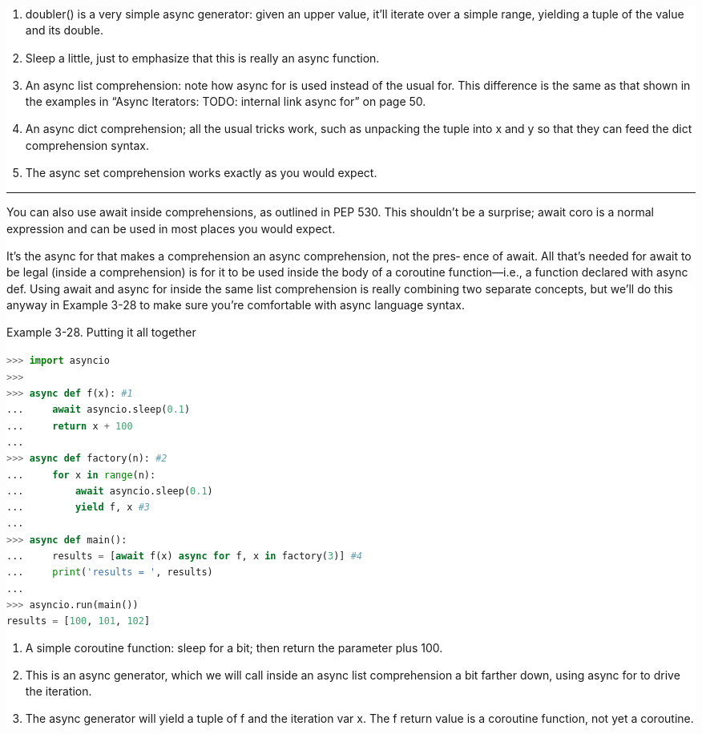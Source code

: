 1. doubler() is a very simple async generator: given an upper value, it’ll iterate over
a simple range, yielding a tuple of the value and its double.

2. Sleep a little, just to emphasize that this is really an async function.

3. An async list comprehension: note how async for is used instead of the usual
for. This difference is the same as that shown in the examples in “Async Iterators:
TODO: internal link
async for” on page 50.

4. An async dict comprehension; all the usual tricks work, such as unpacking the
tuple into x and y so that they can feed the dict comprehension syntax.

5. The async set comprehension works exactly as you would expect.

---

You can also use await inside comprehensions, as outlined in PEP 530. This shouldn’t
be a surprise; await coro is a normal expression and can be used in most places you
would expect.

It’s the async for that makes a comprehension an async comprehension, not the pres‐
ence of await. All that’s needed for await to be legal (inside a comprehension) is for it
to be used inside the body of a coroutine function—i.e., a function declared with
async def. Using await and async for inside the same list comprehension is really
combining two separate concepts, but we’ll do this anyway in Example 3-28 to make
sure you’re comfortable with async language syntax.

Example 3-28. Putting it all together

``` python
>>> import asyncio
>>>
>>> async def f(x): #1
...     await asyncio.sleep(0.1)
...     return x + 100
...
>>> async def factory(n): #2
...     for x in range(n):
...         await asyncio.sleep(0.1)
...         yield f, x #3
...
>>> async def main():
...     results = [await f(x) async for f, x in factory(3)] #4
...     print('results = ', results)
...
>>> asyncio.run(main())
results = [100, 101, 102]
```

1. A simple coroutine function: sleep for a bit; then return the parameter plus 100.

2. This is an async generator, which we will call inside an async list comprehension a
bit farther down, using async for to drive the iteration.

3. The async generator will yield a tuple of f and the iteration var x. The f return
value is a coroutine function, not yet a coroutine.
